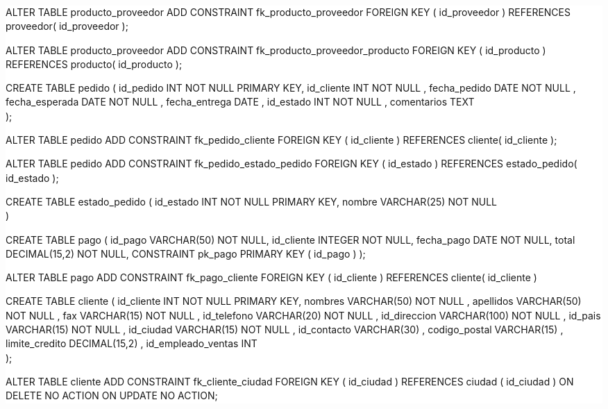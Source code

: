 ALTER TABLE producto_proveedor ADD CONSTRAINT fk_producto_proveedor FOREIGN KEY ( id_proveedor ) REFERENCES proveedor( id_proveedor );

ALTER TABLE producto_proveedor ADD CONSTRAINT fk_producto_proveedor_producto FOREIGN KEY ( id_producto ) REFERENCES producto( id_producto );


CREATE  TABLE pedido ( 
	id_pedido            INT    NOT NULL   PRIMARY KEY,
	id_cliente           INT    NOT NULL   ,
	fecha_pedido         DATE    NOT NULL   ,
	fecha_esperada       DATE    NOT NULL   ,
	fecha_entrega        DATE       ,
	id_estado            INT    NOT NULL   ,
	comentarios          TEXT       
 );

ALTER TABLE pedido ADD CONSTRAINT fk_pedido_cliente FOREIGN KEY ( id_cliente ) REFERENCES cliente( id_cliente );

ALTER TABLE pedido ADD CONSTRAINT fk_pedido_estado_pedido FOREIGN KEY ( id_estado ) REFERENCES estado_pedido( id_estado );

CREATE  TABLE estado_pedido ( 
	id_estado            INT    NOT NULL   PRIMARY KEY,
	nombre               VARCHAR(25)    NOT NULL   
 ) 

CREATE TABLE pago ( 
	id_pago              VARCHAR(50)   NOT NULL,
	id_cliente           INTEGER   NOT NULL,
	fecha_pago           DATE   NOT NULL,
	total                DECIMAL(15,2)   NOT NULL,
	CONSTRAINT pk_pago PRIMARY KEY ( id_pago )
 );

ALTER TABLE pago ADD CONSTRAINT fk_pago_cliente FOREIGN KEY ( id_cliente ) REFERENCES cliente( id_cliente )


CREATE  TABLE cliente ( 
	id_cliente           INT    NOT NULL   PRIMARY KEY,
	nombres              VARCHAR(50)    NOT NULL   ,
	apellidos            VARCHAR(50)    NOT NULL   ,
	fax                  VARCHAR(15)    NOT NULL   ,
	id_telefono          VARCHAR(20)    NOT NULL   ,
	id_direccion         VARCHAR(100)    NOT NULL   ,
	id_pais              VARCHAR(15)    NOT NULL   ,
	id_ciudad            VARCHAR(15)    NOT NULL   ,
	id_contacto          VARCHAR(30)       ,
	codigo_postal        VARCHAR(15)       ,
	limite_credito       DECIMAL(15,2)       ,
	id_empleado_ventas   INT       
 );

ALTER TABLE cliente ADD CONSTRAINT fk_cliente_ciudad FOREIGN KEY ( id_ciudad ) REFERENCES ciudad ( id_ciudad ) ON DELETE NO ACTION ON UPDATE NO ACTION;
